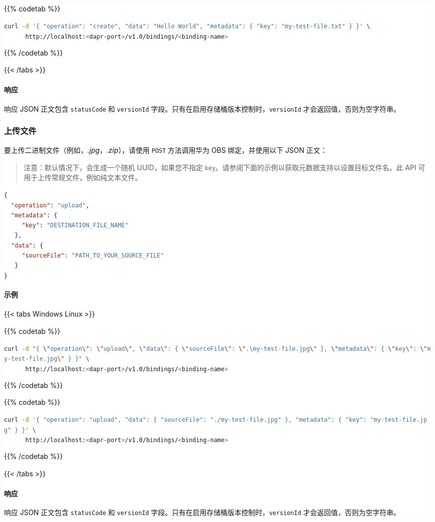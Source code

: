   {{% codetab %}}
  ```bash
  curl -d '{ "operation": "create", "data": "Hello World", "metadata": { "key": "my-test-file.txt" } }' \
        http://localhost:<dapr-port>/v1.0/bindings/<binding-name>
  ```
  {{% /codetab %}}

{{< /tabs >}}

#### 响应

响应 JSON 正文包含 `statusCode` 和 `versionId` 字段。只有在启用存储桶版本控制时，`versionId` 才会返回值，否则为空字符串。

### 上传文件

要上传二进制文件（例如，_.jpg_，_.zip_），请使用 `POST` 方法调用华为 OBS 绑定，并使用以下 JSON 正文：

> 注意：默认情况下，会生成一个随机 UUID，如果您不指定 `key`。请参阅下面的示例以获取元数据支持以设置目标文件名。此 API 可用于上传常规文件，例如纯文本文件。

```json
{
  "operation": "upload",
  "metadata": {
     "key": "DESTINATION_FILE_NAME"
   },
  "data": {
     "sourceFile": "PATH_TO_YOUR_SOURCE_FILE"
   }
}
```

#### 示例

{{< tabs Windows Linux >}}

  {{% codetab %}}
  ```bash
  curl -d "{ \"operation\": \"upload\", \"data\": { \"sourceFile\": \".\my-test-file.jpg\" }, \"metadata\": { \"key\": \"my-test-file.jpg\" } }" \
        http://localhost:<dapr-port>/v1.0/bindings/<binding-name>
  ```
  {{% /codetab %}}

  {{% codetab %}}
  ```bash
  curl -d '{ "operation": "upload", "data": { "sourceFile": "./my-test-file.jpg" }, "metadata": { "key": "my-test-file.jpg" } }' \
        http://localhost:<dapr-port>/v1.0/bindings/<binding-name>
  ```
  {{% /codetab %}}

{{< /tabs >}}

#### 响应

响应 JSON 正文包含 `statusCode` 和 `versionId` 字段。只有在启用存储桶版本控制时，`versionId` 才会返回值，否则为空字符串。
